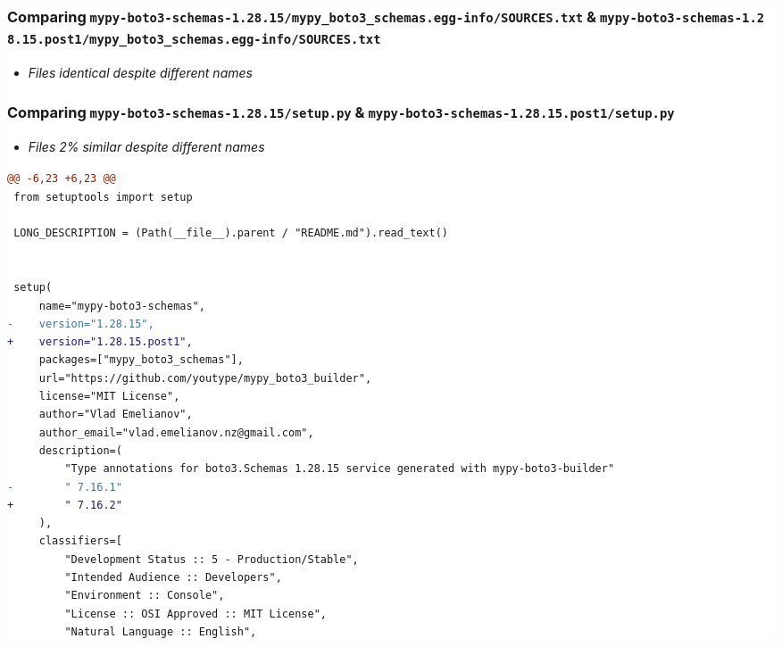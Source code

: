 ### Comparing `mypy-boto3-schemas-1.28.15/mypy_boto3_schemas.egg-info/SOURCES.txt` & `mypy-boto3-schemas-1.28.15.post1/mypy_boto3_schemas.egg-info/SOURCES.txt`

 * *Files identical despite different names*

### Comparing `mypy-boto3-schemas-1.28.15/setup.py` & `mypy-boto3-schemas-1.28.15.post1/setup.py`

 * *Files 2% similar despite different names*

```diff
@@ -6,23 +6,23 @@
 from setuptools import setup
 
 LONG_DESCRIPTION = (Path(__file__).parent / "README.md").read_text()
 
 
 setup(
     name="mypy-boto3-schemas",
-    version="1.28.15",
+    version="1.28.15.post1",
     packages=["mypy_boto3_schemas"],
     url="https://github.com/youtype/mypy_boto3_builder",
     license="MIT License",
     author="Vlad Emelianov",
     author_email="vlad.emelianov.nz@gmail.com",
     description=(
         "Type annotations for boto3.Schemas 1.28.15 service generated with mypy-boto3-builder"
-        " 7.16.1"
+        " 7.16.2"
     ),
     classifiers=[
         "Development Status :: 5 - Production/Stable",
         "Intended Audience :: Developers",
         "Environment :: Console",
         "License :: OSI Approved :: MIT License",
         "Natural Language :: English",
```

